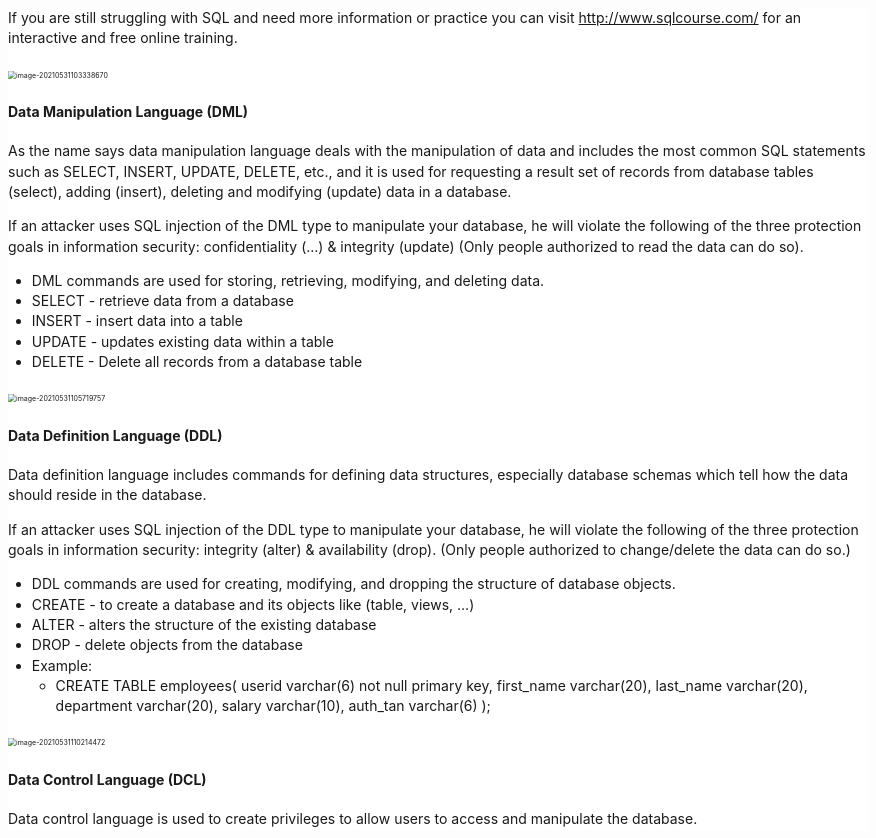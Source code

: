 If you are still struggling with SQL and need more information or practice you can visit http://www.sqlcourse.com/ for an interactive and free online training.

<img src="https://img.foopi.top/postpic/image-20210531103338670.webp" alt="image-20210531103338670" style="zoom:50%;" />

#### Data Manipulation Language (DML)

As the name says data manipulation language deals with the manipulation of data and includes the most common SQL statements such as SELECT, INSERT, UPDATE, DELETE, etc., and it is used for requesting a result set of records from database tables (select), adding (insert), deleting and modifying (update) data in a database.

If an attacker uses SQL injection of the DML type to manipulate your database, he will violate the following of the three protection goals in information security: confidentiality (…) & integrity (update) (Only people authorized to read the data can do so).

- DML commands are used for storing, retrieving, modifying, and deleting data.
- SELECT - retrieve data from a database
- INSERT - insert data into a table
- UPDATE - updates existing data within a table
- DELETE - Delete all records from a database table

<img src="https://img.foopi.top/postpic/image-20210531105719757.webp" alt="image-20210531105719757" style="zoom:50%;" />

#### Data Definition Language (DDL)

Data definition language includes commands for defining data structures, especially database schemas which tell how the data should reside in the database.

If an attacker uses SQL injection of the DDL type to manipulate your database, he will violate the following of the three protection goals in information security: integrity (alter) & availability (drop). (Only people authorized to change/delete the data can do so.)

- DDL commands are used for creating, modifying, and dropping the structure of database objects.
- CREATE - to create a database and its objects like (table, views, …)
- ALTER - alters the structure of the existing database
- DROP - delete objects from the database
- Example:
  - CREATE TABLE employees(
      userid varchar(6) not null primary key,
      first_name varchar(20),
      last_name varchar(20),
      department varchar(20),
      salary varchar(10),
      auth_tan varchar(6)
    );

<img src="https://img.foopi.top/postpic/image-20210531110214472.webp" alt="image-20210531110214472" style="zoom:50%;" />

#### Data Control Language (DCL)

Data control language is used to create privileges to allow users to access and manipulate the database.
